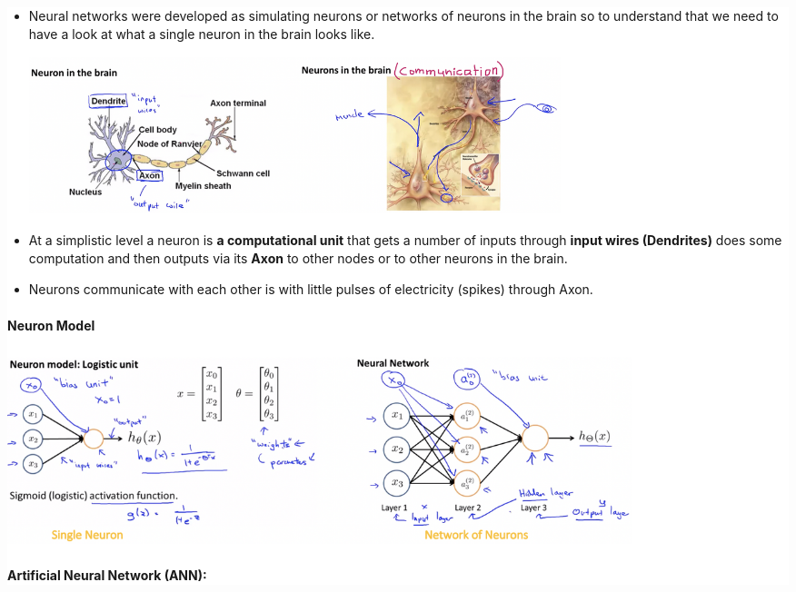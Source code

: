 - Neural networks were developed as simulating neurons or networks of neurons in the brain so to understand that we need to have a look at what a single neuron in the brain looks like.

    <img src="assets/neurons_and_communication.png" width="70%">

- At a simplistic level a neuron is **a computational unit** that gets a number of inputs through **input wires (Dendrites)** does some computation and then outputs via its **Axon** to other nodes or to other neurons in the brain.

- Neurons communicate with each other is with little pulses of electricity (spikes) through Axon.

#### Neuron Model

<img src="assets/neuron_model.png" width="80%">

#### Artificial Neural Network (ANN):
